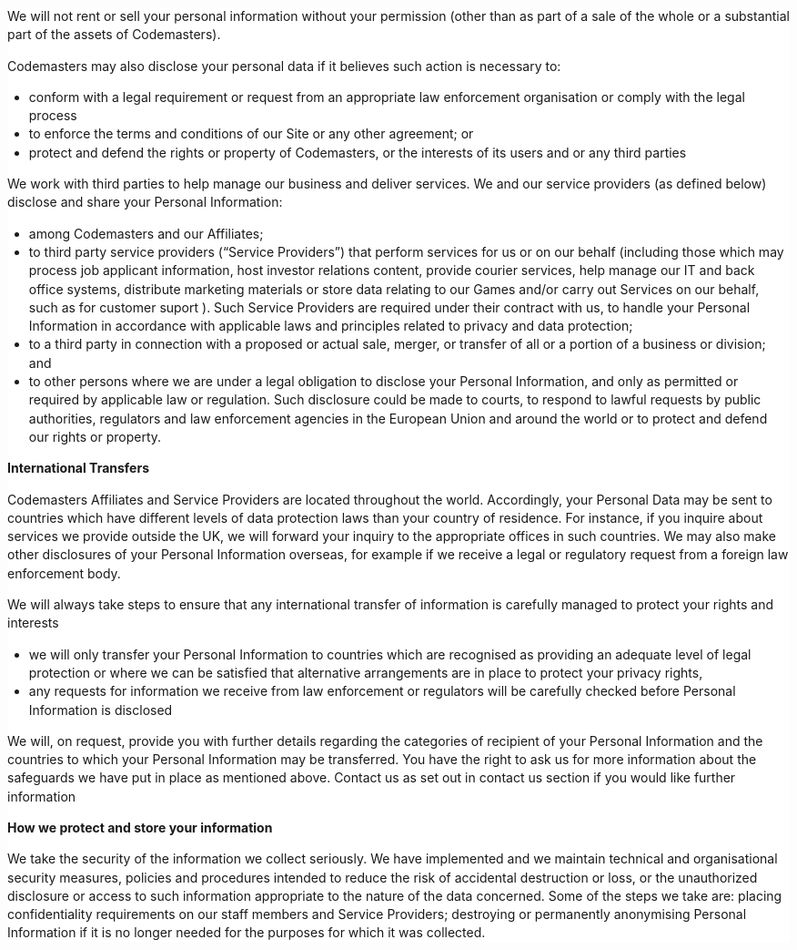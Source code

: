 We will not rent or sell your personal information without your permission (other than as part of a sale of the whole or a substantial part of the assets of Codemasters).

Codemasters may also disclose your personal data if it believes such action is necessary to:

*   conform with a legal requirement or request from an appropriate law enforcement organisation or comply with the legal process
*   to enforce the terms and conditions of our Site or any other agreement; or
*   protect and defend the rights or property of Codemasters, or the interests of its users and or any third parties

We work with third parties to help manage our business and deliver services. We and our service providers (as defined below) disclose and share your Personal Information:

*   among Codemasters and our Affiliates;
*   to third party service providers (“Service Providers”) that perform services for us or on our behalf (including those which may process job applicant information, host investor relations content, provide courier services, help manage our IT and back office systems, distribute marketing materials or store data relating to our Games and/or carry out Services on our behalf, such as for customer suport ). Such Service Providers are required under their contract with us, to handle your Personal Information in accordance with applicable laws and principles related to privacy and data protection;
*   to a third party in connection with a proposed or actual sale, merger, or transfer of all or a portion of a business or division; and
*   to other persons where we are under a legal obligation to disclose your Personal Information, and only as permitted or required by applicable law or regulation. Such disclosure could be made to courts, to respond to lawful requests by public authorities, regulators and law enforcement agencies in the European Union and around the world or to protect and defend our rights or property.

**International Transfers**

Codemasters Affiliates and Service Providers are located throughout the world. Accordingly, your Personal Data may be sent to countries which have different levels of data protection laws than your country of residence. For instance, if you inquire about services we provide outside the UK, we will forward your inquiry to the appropriate offices in such countries. We may also make other disclosures of your Personal Information overseas, for example if we receive a legal or regulatory request from a foreign law enforcement body.

We will always take steps to ensure that any international transfer of information is carefully managed to protect your rights and interests

*   we will only transfer your Personal Information to countries which are recognised as providing an adequate level of legal protection or where we can be satisfied that alternative arrangements are in place to protect your privacy rights,
*   any requests for information we receive from law enforcement or regulators will be carefully checked before Personal Information is disclosed

We will, on request, provide you with further details regarding the categories of recipient of your Personal Information and the countries to which your Personal Information may be transferred. You have the right to ask us for more information about the safeguards we have put in place as mentioned above. Contact us as set out in contact us section if you would like further information

**How we protect and store your information**

We take the security of the information we collect seriously. We have implemented and we maintain technical and organisational security measures, policies and procedures intended to reduce the risk of accidental destruction or loss, or the unauthorized disclosure or access to such information appropriate to the nature of the data concerned. Some of the steps we take are: placing confidentiality requirements on our staff members and Service Providers; destroying or permanently anonymising Personal Information if it is no longer needed for the purposes for which it was collected.
